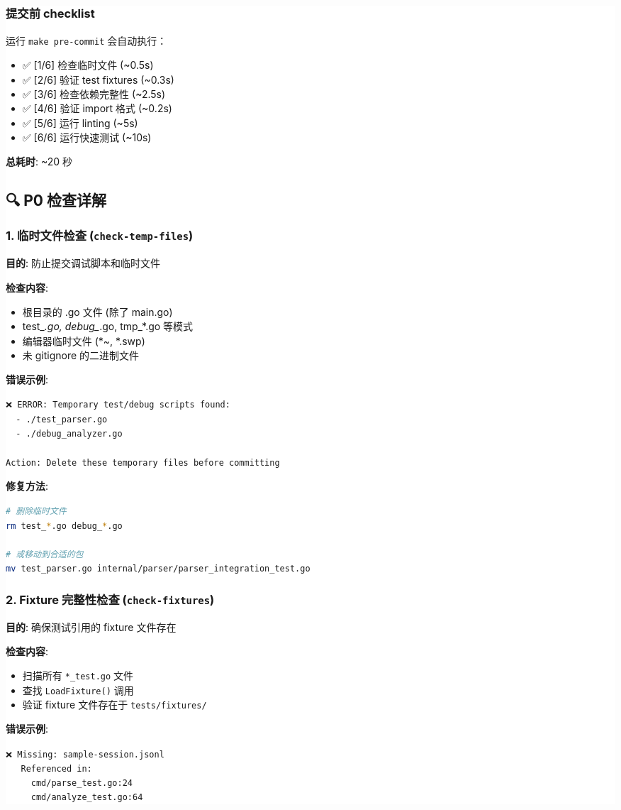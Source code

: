 ### 提交前 checklist

运行 `make pre-commit` 会自动执行：

- ✅ [1/6] 检查临时文件 (~0.5s)
- ✅ [2/6] 验证 test fixtures (~0.3s)
- ✅ [3/6] 检查依赖完整性 (~2.5s)
- ✅ [4/6] 验证 import 格式 (~0.2s)
- ✅ [5/6] 运行 linting (~5s)
- ✅ [6/6] 运行快速测试 (~10s)

**总耗时**: ~20 秒

## 🔍 P0 检查详解

### 1. 临时文件检查 (`check-temp-files`)

**目的**: 防止提交调试脚本和临时文件

**检查内容**:
- 根目录的 .go 文件 (除了 main.go)
- test_*.go, debug_*.go, tmp_*.go 等模式
- 编辑器临时文件 (*~, *.swp)
- 未 gitignore 的二进制文件

**错误示例**:
```bash
❌ ERROR: Temporary test/debug scripts found:
  - ./test_parser.go
  - ./debug_analyzer.go

Action: Delete these temporary files before committing
```

**修复方法**:
```bash
# 删除临时文件
rm test_*.go debug_*.go

# 或移动到合适的包
mv test_parser.go internal/parser/parser_integration_test.go
```

### 2. Fixture 完整性检查 (`check-fixtures`)

**目的**: 确保测试引用的 fixture 文件存在

**检查内容**:
- 扫描所有 `*_test.go` 文件
- 查找 `LoadFixture()` 调用
- 验证 fixture 文件存在于 `tests/fixtures/`

**错误示例**:
```bash
❌ Missing: sample-session.jsonl
   Referenced in:
     cmd/parse_test.go:24
     cmd/analyze_test.go:64
```
